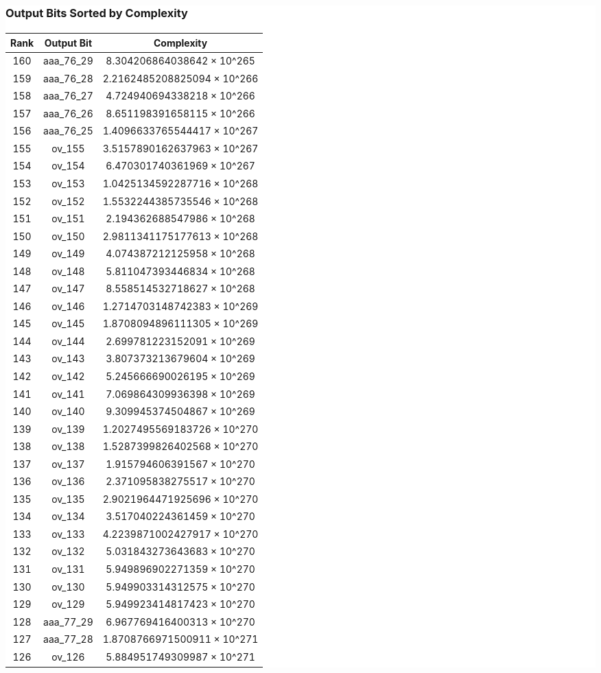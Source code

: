 ### Output Bits Sorted by Complexity

| Rank | Output Bit | Complexity |
|:----:|:----------:|:----------:|
| 160 | aaa_76_29 | 8.304206864038642 × 10^265 |
| 159 | aaa_76_28 | 2.2162485208825094 × 10^266 |
| 158 | aaa_76_27 | 4.724940694338218 × 10^266 |
| 157 | aaa_76_26 | 8.651198391658115 × 10^266 |
| 156 | aaa_76_25 | 1.4096633765544417 × 10^267 |
| 155 | ov_155 | 3.5157890162637963 × 10^267 |
| 154 | ov_154 | 6.470301740361969 × 10^267 |
| 153 | ov_153 | 1.0425134592287716 × 10^268 |
| 152 | ov_152 | 1.5532244385735546 × 10^268 |
| 151 | ov_151 | 2.194362688547986 × 10^268 |
| 150 | ov_150 | 2.9811341175177613 × 10^268 |
| 149 | ov_149 | 4.074387212125958 × 10^268 |
| 148 | ov_148 | 5.811047393446834 × 10^268 |
| 147 | ov_147 | 8.558514532718627 × 10^268 |
| 146 | ov_146 | 1.2714703148742383 × 10^269 |
| 145 | ov_145 | 1.8708094896111305 × 10^269 |
| 144 | ov_144 | 2.699781223152091 × 10^269 |
| 143 | ov_143 | 3.807373213679604 × 10^269 |
| 142 | ov_142 | 5.245666690026195 × 10^269 |
| 141 | ov_141 | 7.069864309936398 × 10^269 |
| 140 | ov_140 | 9.309945374504867 × 10^269 |
| 139 | ov_139 | 1.2027495569183726 × 10^270 |
| 138 | ov_138 | 1.5287399826402568 × 10^270 |
| 137 | ov_137 | 1.915794606391567 × 10^270 |
| 136 | ov_136 | 2.371095838275517 × 10^270 |
| 135 | ov_135 | 2.9021964471925696 × 10^270 |
| 134 | ov_134 | 3.517040224361459 × 10^270 |
| 133 | ov_133 | 4.2239871002427917 × 10^270 |
| 132 | ov_132 | 5.031843273643683 × 10^270 |
| 131 | ov_131 | 5.949896902271359 × 10^270 |
| 130 | ov_130 | 5.949903314312575 × 10^270 |
| 129 | ov_129 | 5.949923414817423 × 10^270 |
| 128 | aaa_77_29 | 6.967769416400313 × 10^270 |
| 127 | aaa_77_28 | 1.8708766971500911 × 10^271 |
| 126 | ov_126 | 5.884951749309987 × 10^271 |
